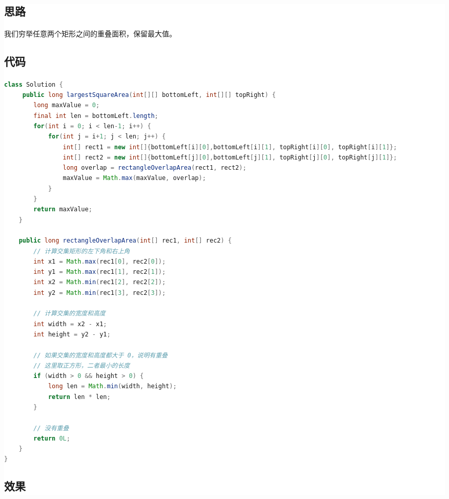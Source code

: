 ## 思路

我们穷举任意两个矩形之间的重叠面积，保留最大值。

## 代码

```java
class Solution {
     public long largestSquareArea(int[][] bottomLeft, int[][] topRight) {
        long maxValue = 0;
        final int len = bottomLeft.length;
        for(int i = 0; i < len-1; i++) {
            for(int j = i+1; j < len; j++) {
                int[] rect1 = new int[]{bottomLeft[i][0],bottomLeft[i][1], topRight[i][0], topRight[i][1]};
                int[] rect2 = new int[]{bottomLeft[j][0],bottomLeft[j][1], topRight[j][0], topRight[j][1]};
                long overlap = rectangleOverlapArea(rect1, rect2);
                maxValue = Math.max(maxValue, overlap);
            }
        }
        return maxValue;
    }

    public long rectangleOverlapArea(int[] rec1, int[] rec2) {
        // 计算交集矩形的左下角和右上角
        int x1 = Math.max(rec1[0], rec2[0]);
        int y1 = Math.max(rec1[1], rec2[1]);
        int x2 = Math.min(rec1[2], rec2[2]);
        int y2 = Math.min(rec1[3], rec2[3]);

        // 计算交集的宽度和高度
        int width = x2 - x1;
        int height = y2 - y1;

        // 如果交集的宽度和高度都大于 0，说明有重叠
        // 这里取正方形，二者最小的长度
        if (width > 0 && height > 0) {
            long len = Math.min(width, height);
            return len * len;
        }

        // 没有重叠
        return 0L;
    }
}
```


## 效果 
